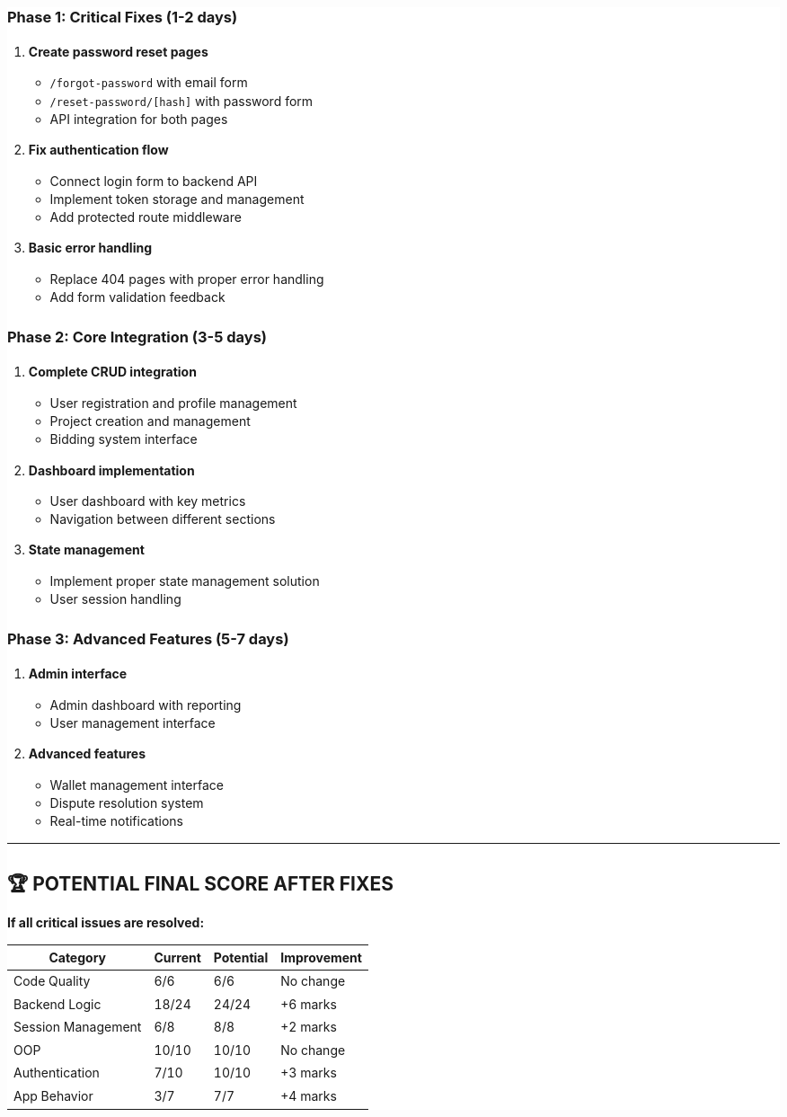 ### Phase 1: Critical Fixes (1-2 days)
1. **Create password reset pages**
   - `/forgot-password` with email form
   - `/reset-password/[hash]` with password form
   - API integration for both pages

2. **Fix authentication flow**
   - Connect login form to backend API
   - Implement token storage and management
   - Add protected route middleware

3. **Basic error handling**
   - Replace 404 pages with proper error handling
   - Add form validation feedback

### Phase 2: Core Integration (3-5 days)
1. **Complete CRUD integration**
   - User registration and profile management
   - Project creation and management
   - Bidding system interface

2. **Dashboard implementation**
   - User dashboard with key metrics
   - Navigation between different sections

3. **State management**
   - Implement proper state management solution
   - User session handling

### Phase 3: Advanced Features (5-7 days)
1. **Admin interface**
   - Admin dashboard with reporting
   - User management interface

2. **Advanced features**
   - Wallet management interface
   - Dispute resolution system
   - Real-time notifications

---

## 🏆 POTENTIAL FINAL SCORE AFTER FIXES

**If all critical issues are resolved:**

| Category | Current | Potential | Improvement |
|----------|---------|-----------|-------------|
| Code Quality | 6/6 | 6/6 | No change |
| Backend Logic | 18/24 | 24/24 | +6 marks |
| Session Management | 6/8 | 8/8 | +2 marks |
| OOP | 10/10 | 10/10 | No change |
| Authentication | 7/10 | 10/10 | +3 marks |
| App Behavior | 3/7 | 7/7 | +4 marks |
